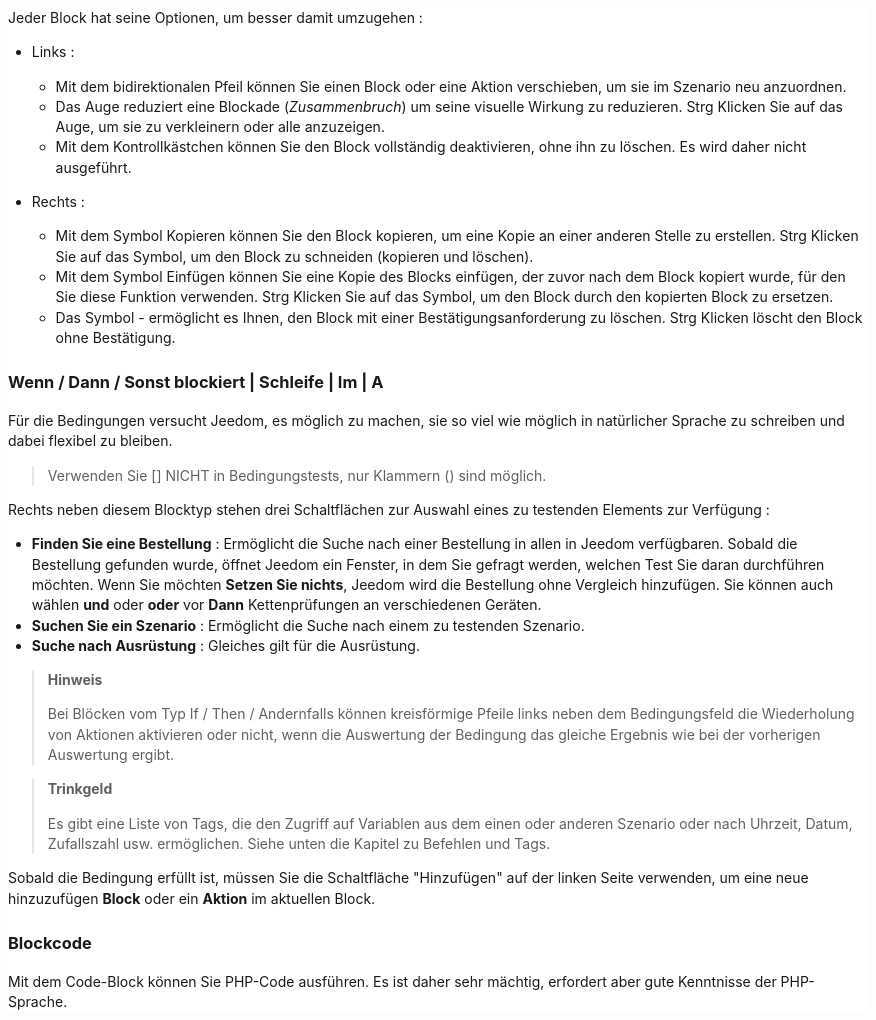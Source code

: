 Jeder Block hat seine Optionen, um besser damit umzugehen :

- Links :
    - Mit dem bidirektionalen Pfeil können Sie einen Block oder eine Aktion verschieben, um sie im Szenario neu anzuordnen.
    - Das Auge reduziert eine Blockade (*Zusammenbruch*) um seine visuelle Wirkung zu reduzieren. Strg Klicken Sie auf das Auge, um sie zu verkleinern oder alle anzuzeigen.
    - Mit dem Kontrollkästchen können Sie den Block vollständig deaktivieren, ohne ihn zu löschen. Es wird daher nicht ausgeführt.

- Rechts :
    - Mit dem Symbol Kopieren können Sie den Block kopieren, um eine Kopie an einer anderen Stelle zu erstellen. Strg Klicken Sie auf das Symbol, um den Block zu schneiden (kopieren und löschen).
    - Mit dem Symbol Einfügen können Sie eine Kopie des Blocks einfügen, der zuvor nach dem Block kopiert wurde, für den Sie diese Funktion verwenden.  Strg Klicken Sie auf das Symbol, um den Block durch den kopierten Block zu ersetzen.
    - Das Symbol - ermöglicht es Ihnen, den Block mit einer Bestätigungsanforderung zu löschen. Strg Klicken löscht den Block ohne Bestätigung.

### Wenn / Dann / Sonst blockiert | Schleife | Im | A

Für die Bedingungen versucht Jeedom, es möglich zu machen, sie so viel wie möglich in natürlicher Sprache zu schreiben und dabei flexibel zu bleiben.
> Verwenden Sie [] NICHT in Bedingungstests, nur Klammern () sind möglich.

Rechts neben diesem Blocktyp stehen drei Schaltflächen zur Auswahl eines zu testenden Elements zur Verfügung :

- **Finden Sie eine Bestellung** : Ermöglicht die Suche nach einer Bestellung in allen in Jeedom verfügbaren. Sobald die Bestellung gefunden wurde, öffnet Jeedom ein Fenster, in dem Sie gefragt werden, welchen Test Sie daran durchführen möchten. Wenn Sie möchten **Setzen Sie nichts**, Jeedom wird die Bestellung ohne Vergleich hinzufügen. Sie können auch wählen **und** oder **oder** vor **Dann** Kettenprüfungen an verschiedenen Geräten.
- **Suchen Sie ein Szenario** : Ermöglicht die Suche nach einem zu testenden Szenario.
- **Suche nach Ausrüstung** : Gleiches gilt für die Ausrüstung.

> **Hinweis**
>
> Bei Blöcken vom Typ If / Then / Andernfalls können kreisförmige Pfeile links neben dem Bedingungsfeld die Wiederholung von Aktionen aktivieren oder nicht, wenn die Auswertung der Bedingung das gleiche Ergebnis wie bei der vorherigen Auswertung ergibt.

> **Trinkgeld**
>
> Es gibt eine Liste von Tags, die den Zugriff auf Variablen aus dem einen oder anderen Szenario oder nach Uhrzeit, Datum, Zufallszahl usw. ermöglichen. Siehe unten die Kapitel zu Befehlen und Tags.

Sobald die Bedingung erfüllt ist, müssen Sie die Schaltfläche &quot;Hinzufügen&quot; auf der linken Seite verwenden, um eine neue hinzuzufügen **Block** oder ein **Aktion** im aktuellen Block.


### Blockcode

Mit dem Code-Block können Sie PHP-Code ausführen. Es ist daher sehr mächtig, erfordert aber gute Kenntnisse der PHP-Sprache.
